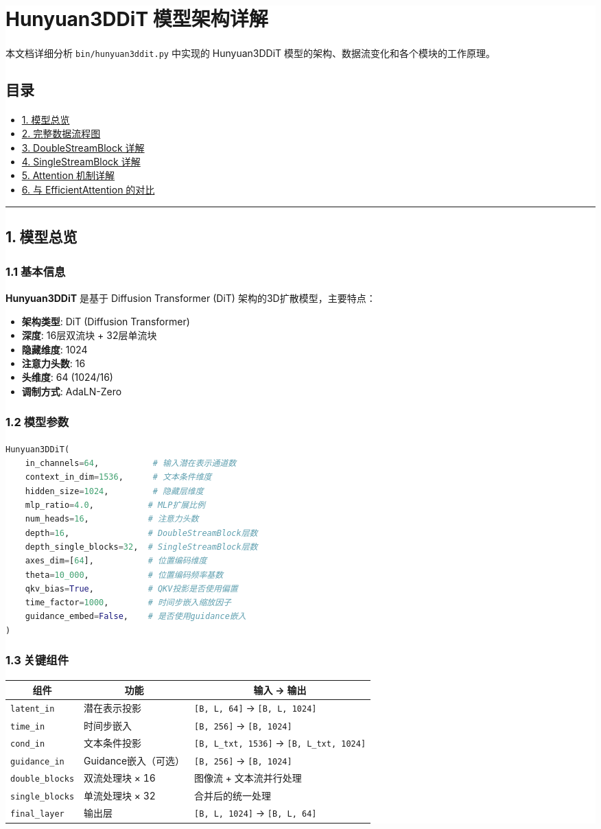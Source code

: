 # Hunyuan3DDiT 模型架构详解

本文档详细分析 `bin/hunyuan3ddit.py` 中实现的 Hunyuan3DDiT 模型的架构、数据流变化和各个模块的工作原理。

## 目录

- [1. 模型总览](#1-模型总览)
- [2. 完整数据流程图](#2-完整数据流程图)
- [3. DoubleStreamBlock 详解](#3-doublestreamblock-详解)
- [4. SingleStreamBlock 详解](#4-singlestreamblock-详解)
- [5. Attention 机制详解](#5-attention-机制详解)
- [6. 与 EfficientAttention 的对比](#6-与-efficientattention-的对比)

---

## 1. 模型总览

### 1.1 基本信息

**Hunyuan3DDiT** 是基于 Diffusion Transformer (DiT) 架构的3D扩散模型，主要特点：

- **架构类型**: DiT (Diffusion Transformer)
- **深度**: 16层双流块 + 32层单流块
- **隐藏维度**: 1024
- **注意力头数**: 16
- **头维度**: 64 (1024/16)
- **调制方式**: AdaLN-Zero

### 1.2 模型参数

```python
Hunyuan3DDiT(
    in_channels=64,           # 输入潜在表示通道数
    context_in_dim=1536,      # 文本条件维度
    hidden_size=1024,         # 隐藏层维度
    mlp_ratio=4.0,           # MLP扩展比例
    num_heads=16,            # 注意力头数
    depth=16,                # DoubleStreamBlock层数
    depth_single_blocks=32,  # SingleStreamBlock层数
    axes_dim=[64],           # 位置编码维度
    theta=10_000,            # 位置编码频率基数
    qkv_bias=True,           # QKV投影是否使用偏置
    time_factor=1000,        # 时间步嵌入缩放因子
    guidance_embed=False,    # 是否使用guidance嵌入
)
```

### 1.3 关键组件

| 组件 | 功能 | 输入 → 输出 |
|------|------|-----------|
| `latent_in` | 潜在表示投影 | `[B, L, 64]` → `[B, L, 1024]` |
| `time_in` | 时间步嵌入 | `[B, 256]` → `[B, 1024]` |
| `cond_in` | 文本条件投影 | `[B, L_txt, 1536]` → `[B, L_txt, 1024]` |
| `guidance_in` | Guidance嵌入（可选） | `[B, 256]` → `[B, 1024]` |
| `double_blocks` | 双流处理块 × 16 | 图像流 + 文本流并行处理 |
| `single_blocks` | 单流处理块 × 32 | 合并后的统一处理 |
| `final_layer` | 输出层 | `[B, L, 1024]` → `[B, L, 64]` |
